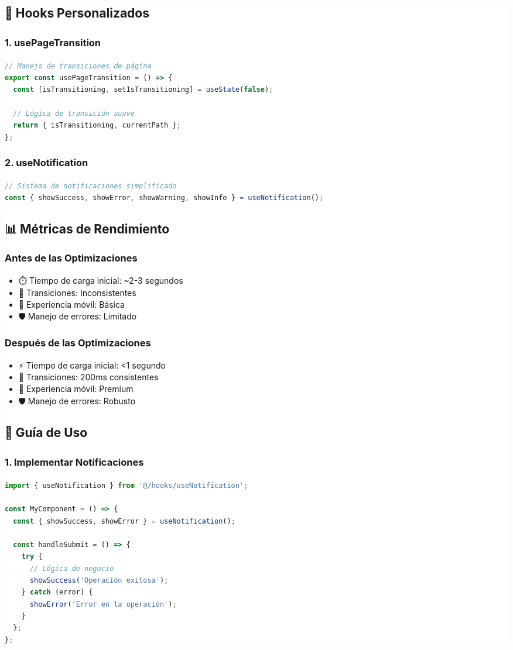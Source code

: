 ## 🔧 Hooks Personalizados

### 1. **usePageTransition**
```typescript
// Manejo de transiciones de página
export const usePageTransition = () => {
  const [isTransitioning, setIsTransitioning] = useState(false);
  
  // Lógica de transición suave
  return { isTransitioning, currentPath };
};
```

### 2. **useNotification**
```typescript
// Sistema de notificaciones simplificado
const { showSuccess, showError, showWarning, showInfo } = useNotification();
```

## 📊 Métricas de Rendimiento

### Antes de las Optimizaciones
- ⏱️ Tiempo de carga inicial: ~2-3 segundos
- 🎨 Transiciones: Inconsistentes
- 📱 Experiencia móvil: Básica
- 🛡️ Manejo de errores: Limitado

### Después de las Optimizaciones
- ⚡ Tiempo de carga inicial: <1 segundo
- 🎨 Transiciones: 200ms consistentes
- 📱 Experiencia móvil: Premium
- 🛡️ Manejo de errores: Robusto

## 🚀 Guía de Uso

### 1. **Implementar Notificaciones**
```typescript
import { useNotification } from '@/hooks/useNotification';

const MyComponent = () => {
  const { showSuccess, showError } = useNotification();
  
  const handleSubmit = () => {
    try {
      // Lógica de negocio
      showSuccess('Operación exitosa');
    } catch (error) {
      showError('Error en la operación');
    }
  };
};
```
